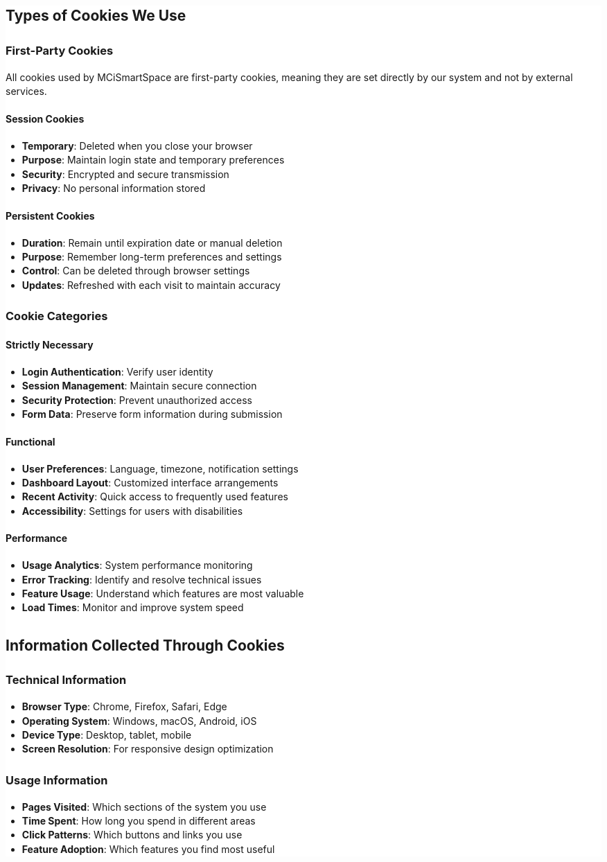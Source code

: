 ## Types of Cookies We Use

### First-Party Cookies
All cookies used by MCiSmartSpace are first-party cookies, meaning they are set directly by our system and not by external services.

#### Session Cookies
- **Temporary**: Deleted when you close your browser
- **Purpose**: Maintain login state and temporary preferences
- **Security**: Encrypted and secure transmission
- **Privacy**: No personal information stored

#### Persistent Cookies
- **Duration**: Remain until expiration date or manual deletion
- **Purpose**: Remember long-term preferences and settings
- **Control**: Can be deleted through browser settings
- **Updates**: Refreshed with each visit to maintain accuracy

### Cookie Categories

#### Strictly Necessary
- **Login Authentication**: Verify user identity
- **Session Management**: Maintain secure connection
- **Security Protection**: Prevent unauthorized access
- **Form Data**: Preserve form information during submission

#### Functional
- **User Preferences**: Language, timezone, notification settings
- **Dashboard Layout**: Customized interface arrangements
- **Recent Activity**: Quick access to frequently used features
- **Accessibility**: Settings for users with disabilities

#### Performance
- **Usage Analytics**: System performance monitoring
- **Error Tracking**: Identify and resolve technical issues
- **Feature Usage**: Understand which features are most valuable
- **Load Times**: Monitor and improve system speed

## Information Collected Through Cookies

### Technical Information
- **Browser Type**: Chrome, Firefox, Safari, Edge
- **Operating System**: Windows, macOS, Android, iOS
- **Device Type**: Desktop, tablet, mobile
- **Screen Resolution**: For responsive design optimization

### Usage Information
- **Pages Visited**: Which sections of the system you use
- **Time Spent**: How long you spend in different areas
- **Click Patterns**: Which buttons and links you use
- **Feature Adoption**: Which features you find most useful
